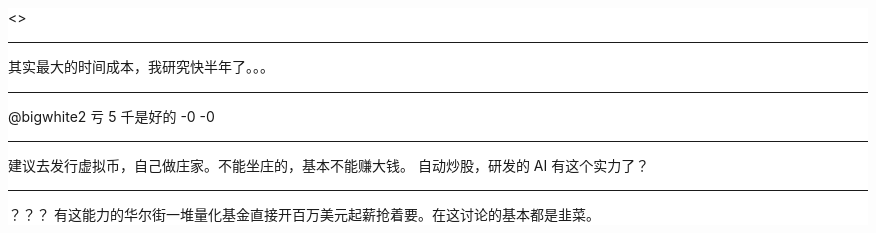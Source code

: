 <<Active Portfolio Management>>

---------------------------------------------------

其实最大的时间成本，我研究快半年了。。。

---------------------------------------------------

@bigwhite2 亏 5 千是好的 -0 -0

---------------------------------------------------

建议去发行虚拟币，自己做庄家。不能坐庄的，基本不能赚大钱。
自动炒股，研发的 AI 有这个实力了？

---------------------------------------------------

？？？
有这能力的华尔街一堆量化基金直接开百万美元起薪抢着要。在这讨论的基本都是韭菜。

